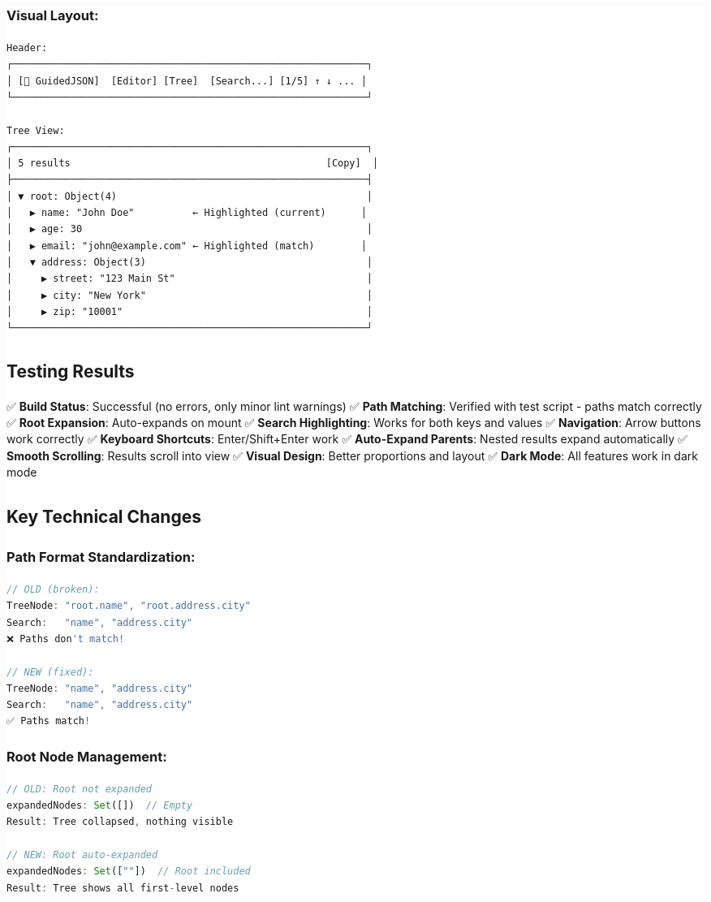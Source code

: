 ### Visual Layout:
```
Header:
┌─────────────────────────────────────────────────────────────┐
│ [🔷 GuidedJSON]  [Editor] [Tree]  [Search...] [1/5] ↑ ↓ ... │
└─────────────────────────────────────────────────────────────┘

Tree View:
┌─────────────────────────────────────────────────────────────┐
│ 5 results                                            [Copy]  │
├─────────────────────────────────────────────────────────────┤
│ ▼ root: Object(4)                                           │
│   ▶ name: "John Doe"          ← Highlighted (current)      │
│   ▶ age: 30                                                 │
│   ▶ email: "john@example.com" ← Highlighted (match)        │
│   ▼ address: Object(3)                                      │
│     ▶ street: "123 Main St"                                 │
│     ▶ city: "New York"                                      │
│     ▶ zip: "10001"                                          │
└─────────────────────────────────────────────────────────────┘
```

## Testing Results

✅ **Build Status**: Successful (no errors, only minor lint warnings)
✅ **Path Matching**: Verified with test script - paths match correctly
✅ **Root Expansion**: Auto-expands on mount
✅ **Search Highlighting**: Works for both keys and values
✅ **Navigation**: Arrow buttons work correctly
✅ **Keyboard Shortcuts**: Enter/Shift+Enter work
✅ **Auto-Expand Parents**: Nested results expand automatically
✅ **Smooth Scrolling**: Results scroll into view
✅ **Visual Design**: Better proportions and layout
✅ **Dark Mode**: All features work in dark mode

## Key Technical Changes

### Path Format Standardization:
```javascript
// OLD (broken):
TreeNode: "root.name", "root.address.city"
Search:   "name", "address.city"
❌ Paths don't match!

// NEW (fixed):
TreeNode: "name", "address.city"  
Search:   "name", "address.city"
✅ Paths match!
```

### Root Node Management:
```javascript
// OLD: Root not expanded
expandedNodes: Set([])  // Empty
Result: Tree collapsed, nothing visible

// NEW: Root auto-expanded
expandedNodes: Set([""])  // Root included
Result: Tree shows all first-level nodes
```
